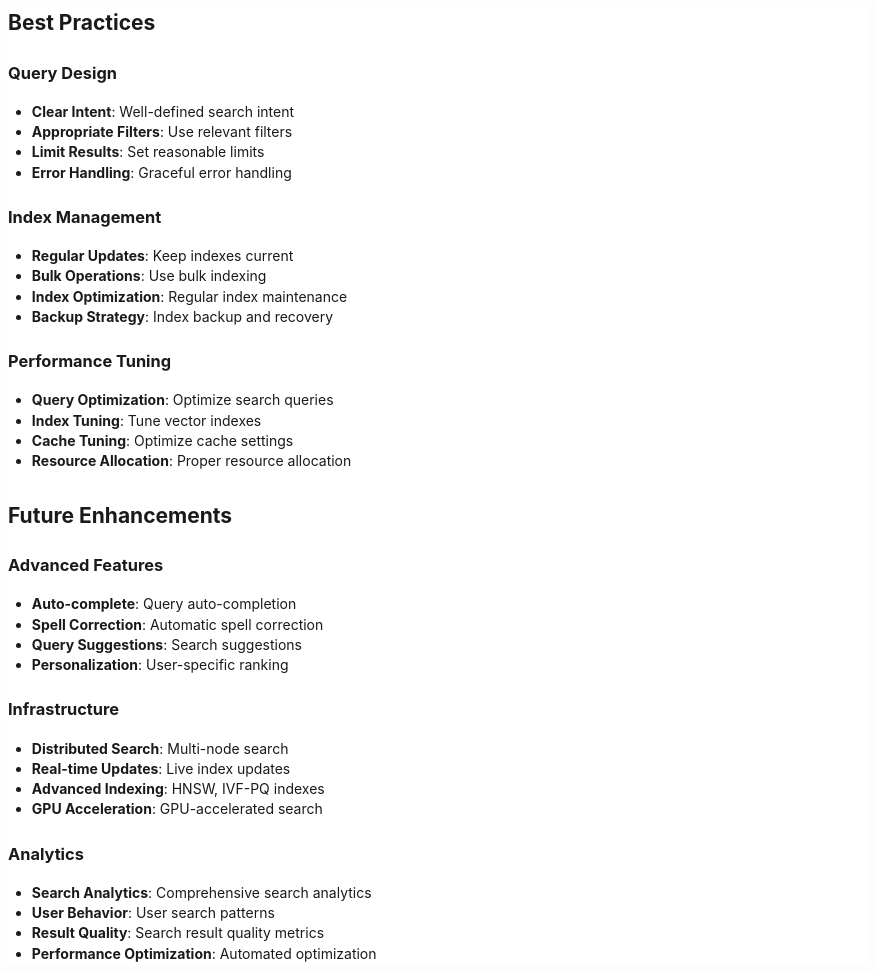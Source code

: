 ## Best Practices

### Query Design
- **Clear Intent**: Well-defined search intent
- **Appropriate Filters**: Use relevant filters
- **Limit Results**: Set reasonable limits
- **Error Handling**: Graceful error handling

### Index Management
- **Regular Updates**: Keep indexes current
- **Bulk Operations**: Use bulk indexing
- **Index Optimization**: Regular index maintenance
- **Backup Strategy**: Index backup and recovery

### Performance Tuning
- **Query Optimization**: Optimize search queries
- **Index Tuning**: Tune vector indexes
- **Cache Tuning**: Optimize cache settings
- **Resource Allocation**: Proper resource allocation

## Future Enhancements

### Advanced Features
- **Auto-complete**: Query auto-completion
- **Spell Correction**: Automatic spell correction
- **Query Suggestions**: Search suggestions
- **Personalization**: User-specific ranking

### Infrastructure
- **Distributed Search**: Multi-node search
- **Real-time Updates**: Live index updates
- **Advanced Indexing**: HNSW, IVF-PQ indexes
- **GPU Acceleration**: GPU-accelerated search

### Analytics
- **Search Analytics**: Comprehensive search analytics
- **User Behavior**: User search patterns
- **Result Quality**: Search result quality metrics
- **Performance Optimization**: Automated optimization
